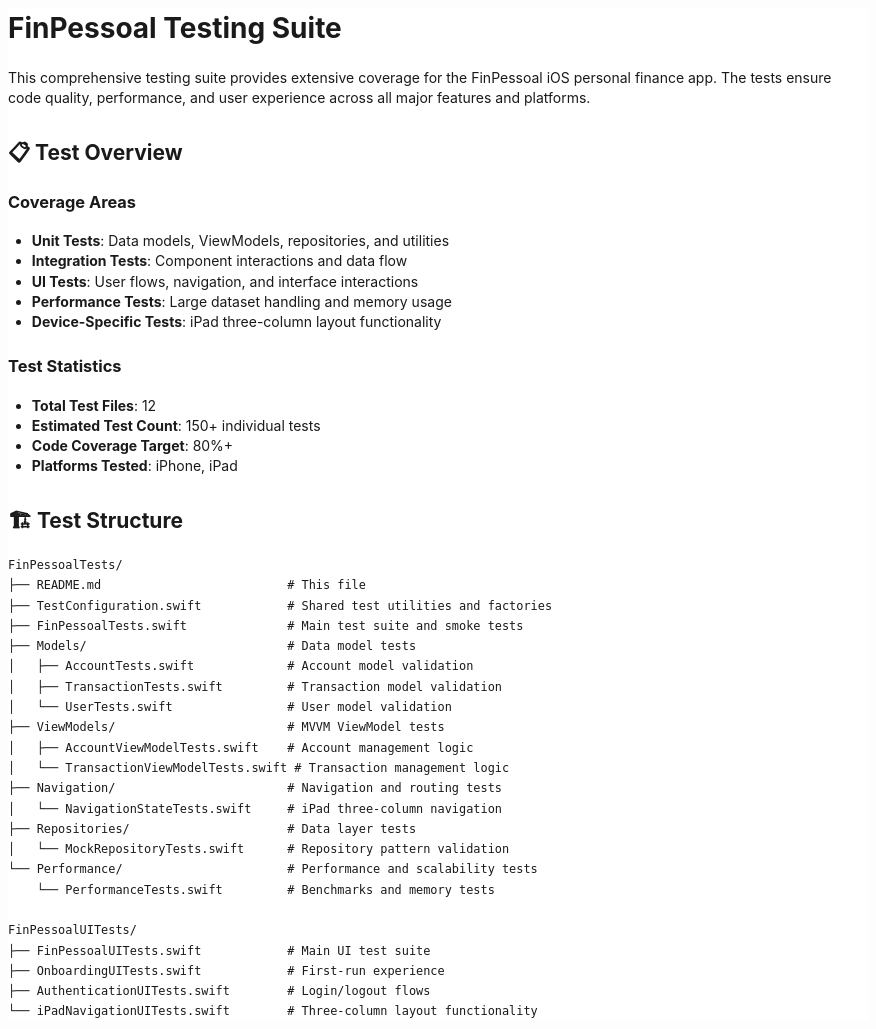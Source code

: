 # FinPessoal Testing Suite

This comprehensive testing suite provides extensive coverage for the FinPessoal iOS personal finance app. The tests ensure code quality, performance, and user experience across all major features and platforms.

## 📋 Test Overview

### Coverage Areas
- **Unit Tests**: Data models, ViewModels, repositories, and utilities
- **Integration Tests**: Component interactions and data flow
- **UI Tests**: User flows, navigation, and interface interactions
- **Performance Tests**: Large dataset handling and memory usage
- **Device-Specific Tests**: iPad three-column layout functionality

### Test Statistics
- **Total Test Files**: 12
- **Estimated Test Count**: 150+ individual tests
- **Code Coverage Target**: 80%+
- **Platforms Tested**: iPhone, iPad

## 🏗️ Test Structure

```
FinPessoalTests/
├── README.md                          # This file
├── TestConfiguration.swift            # Shared test utilities and factories
├── FinPessoalTests.swift              # Main test suite and smoke tests
├── Models/                            # Data model tests
│   ├── AccountTests.swift             # Account model validation
│   ├── TransactionTests.swift         # Transaction model validation
│   └── UserTests.swift                # User model validation
├── ViewModels/                        # MVVM ViewModel tests
│   ├── AccountViewModelTests.swift    # Account management logic
│   └── TransactionViewModelTests.swift # Transaction management logic
├── Navigation/                        # Navigation and routing tests
│   └── NavigationStateTests.swift     # iPad three-column navigation
├── Repositories/                      # Data layer tests
│   └── MockRepositoryTests.swift      # Repository pattern validation
└── Performance/                       # Performance and scalability tests
    └── PerformanceTests.swift         # Benchmarks and memory tests

FinPessoalUITests/
├── FinPessoalUITests.swift            # Main UI test suite
├── OnboardingUITests.swift            # First-run experience
├── AuthenticationUITests.swift        # Login/logout flows
└── iPadNavigationUITests.swift        # Three-column layout functionality
```
